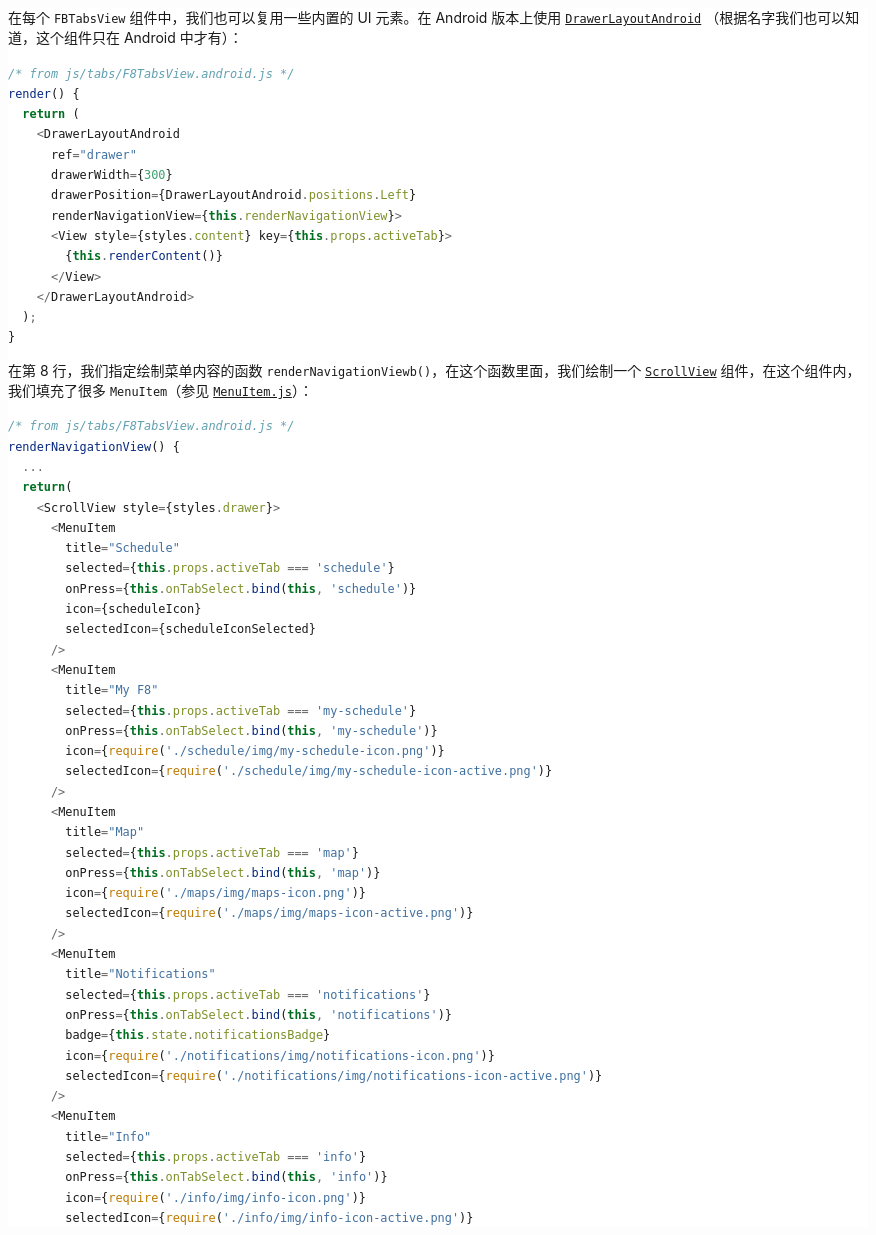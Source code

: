 在每个 `FBTabsView` 组件中，我们也可以复用一些内置的 UI 元素。在 Android 版本上使用 [`DrawerLayoutAndroid`](http://facebook.github.io/react-native/docs/drawerlayoutandroid.html) （根据名字我们也可以知道，这个组件只在 Android 中才有）：


```js
/* from js/tabs/F8TabsView.android.js */
render() {
  return (
    <DrawerLayoutAndroid
      ref="drawer"
      drawerWidth={300}
      drawerPosition={DrawerLayoutAndroid.positions.Left}
      renderNavigationView={this.renderNavigationView}>
      <View style={styles.content} key={this.props.activeTab}>
        {this.renderContent()}
      </View>
    </DrawerLayoutAndroid>
  );
}
```

在第 8 行，我们指定绘制菜单内容的函数 `renderNavigationViewb()`，在这个函数里面，我们绘制一个 [`ScrollView`](http://facebook.github.io/react-native/docs/scrollview.html) 组件，在这个组件内，我们填充了很多 `MenuItem`（参见 [`MenuItem.js`](https://github.com/fbsamples/f8app/blob/master/js/tabs/MenuItem.js)）：

```js
/* from js/tabs/F8TabsView.android.js */
renderNavigationView() {
  ...
  return(
    <ScrollView style={styles.drawer}>
      <MenuItem
        title="Schedule"
        selected={this.props.activeTab === 'schedule'}
        onPress={this.onTabSelect.bind(this, 'schedule')}
        icon={scheduleIcon}
        selectedIcon={scheduleIconSelected}
      />
      <MenuItem
        title="My F8"
        selected={this.props.activeTab === 'my-schedule'}
        onPress={this.onTabSelect.bind(this, 'my-schedule')}
        icon={require('./schedule/img/my-schedule-icon.png')}
        selectedIcon={require('./schedule/img/my-schedule-icon-active.png')}
      />
      <MenuItem
        title="Map"
        selected={this.props.activeTab === 'map'}
        onPress={this.onTabSelect.bind(this, 'map')}
        icon={require('./maps/img/maps-icon.png')}
        selectedIcon={require('./maps/img/maps-icon-active.png')}
      />
      <MenuItem
        title="Notifications"
        selected={this.props.activeTab === 'notifications'}
        onPress={this.onTabSelect.bind(this, 'notifications')}
        badge={this.state.notificationsBadge}
        icon={require('./notifications/img/notifications-icon.png')}
        selectedIcon={require('./notifications/img/notifications-icon-active.png')}
      />
      <MenuItem
        title="Info"
        selected={this.props.activeTab === 'info'}
        onPress={this.onTabSelect.bind(this, 'info')}
        icon={require('./info/img/info-icon.png')}
        selectedIcon={require('./info/img/info-icon-active.png')}
```